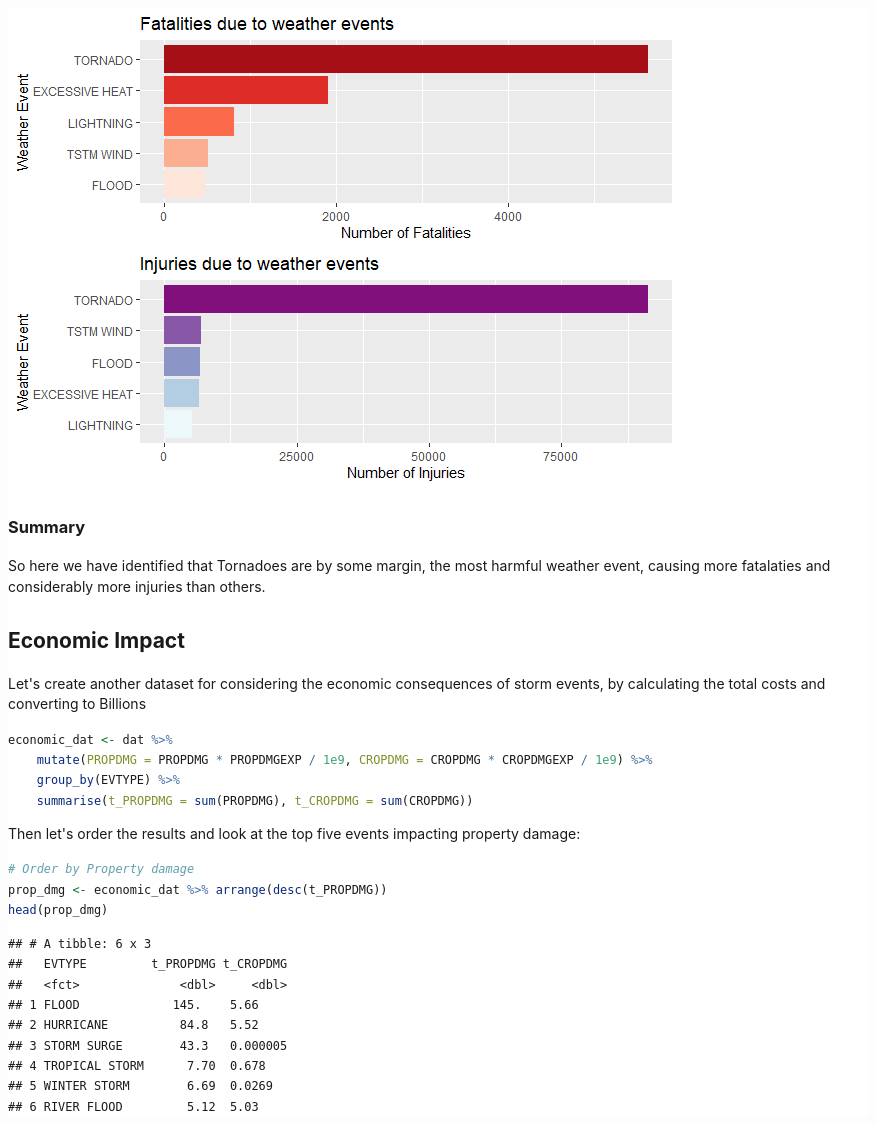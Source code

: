 ![](StormAnalysis_files/figure-html/unnamed-chunk-12-1.png)

### Summary

So here we have identified that Tornadoes are by some margin, the most harmful weather event, causing more fatalaties and considerably more injuries than others. 


## Economic Impact

Let's create another dataset for considering the economic consequences of storm events, by calculating the total costs and converting to Billions


```r
economic_dat <- dat %>%
    mutate(PROPDMG = PROPDMG * PROPDMGEXP / 1e9, CROPDMG = CROPDMG * CROPDMGEXP / 1e9) %>%
    group_by(EVTYPE) %>%
    summarise(t_PROPDMG = sum(PROPDMG), t_CROPDMG = sum(CROPDMG))
```

Then let's order the results and look at the top five events impacting property damage:


```r
# Order by Property damage
prop_dmg <- economic_dat %>% arrange(desc(t_PROPDMG))
head(prop_dmg)
```

```
## # A tibble: 6 x 3
##   EVTYPE         t_PROPDMG t_CROPDMG
##   <fct>              <dbl>     <dbl>
## 1 FLOOD             145.    5.66    
## 2 HURRICANE          84.8   5.52    
## 3 STORM SURGE        43.3   0.000005
## 4 TROPICAL STORM      7.70  0.678   
## 5 WINTER STORM        6.69  0.0269  
## 6 RIVER FLOOD         5.12  5.03
```
